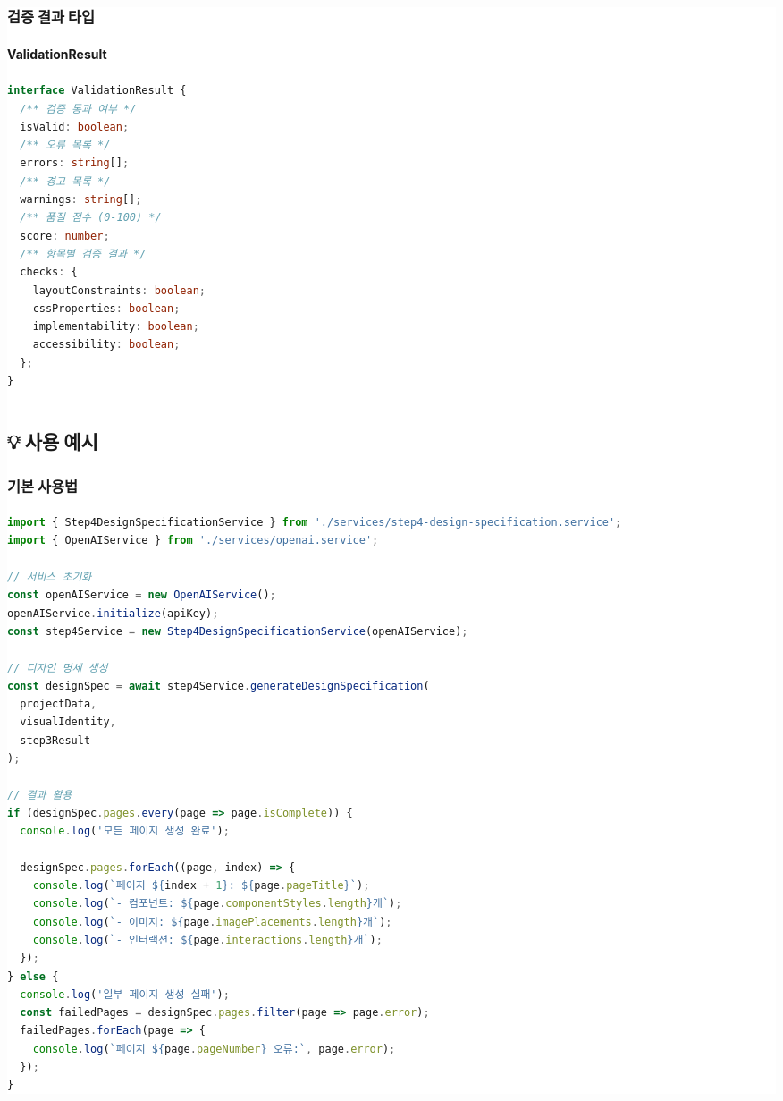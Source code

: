 ### 검증 결과 타입

#### ValidationResult

```typescript
interface ValidationResult {
  /** 검증 통과 여부 */
  isValid: boolean;
  /** 오류 목록 */
  errors: string[];
  /** 경고 목록 */
  warnings: string[];
  /** 품질 점수 (0-100) */
  score: number;
  /** 항목별 검증 결과 */
  checks: {
    layoutConstraints: boolean;
    cssProperties: boolean;
    implementability: boolean;
    accessibility: boolean;
  };
}
```

---

## 💡 사용 예시

### 기본 사용법

```typescript
import { Step4DesignSpecificationService } from './services/step4-design-specification.service';
import { OpenAIService } from './services/openai.service';

// 서비스 초기화
const openAIService = new OpenAIService();
openAIService.initialize(apiKey);
const step4Service = new Step4DesignSpecificationService(openAIService);

// 디자인 명세 생성
const designSpec = await step4Service.generateDesignSpecification(
  projectData,
  visualIdentity,
  step3Result
);

// 결과 활용
if (designSpec.pages.every(page => page.isComplete)) {
  console.log('모든 페이지 생성 완료');

  designSpec.pages.forEach((page, index) => {
    console.log(`페이지 ${index + 1}: ${page.pageTitle}`);
    console.log(`- 컴포넌트: ${page.componentStyles.length}개`);
    console.log(`- 이미지: ${page.imagePlacements.length}개`);
    console.log(`- 인터랙션: ${page.interactions.length}개`);
  });
} else {
  console.log('일부 페이지 생성 실패');
  const failedPages = designSpec.pages.filter(page => page.error);
  failedPages.forEach(page => {
    console.log(`페이지 ${page.pageNumber} 오류:`, page.error);
  });
}
```
